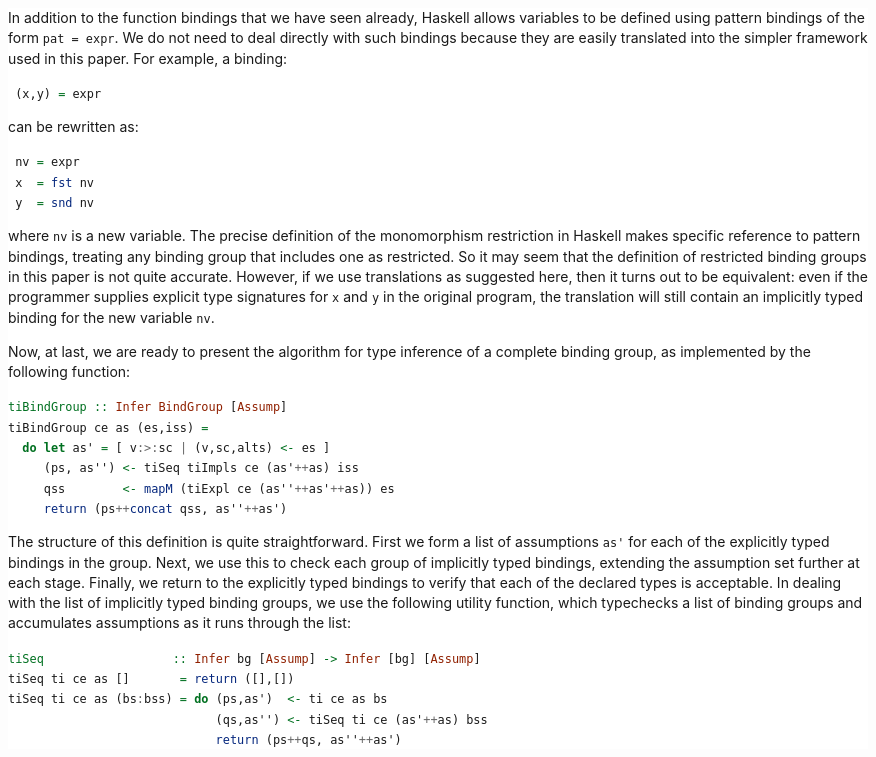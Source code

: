 In addition to the function bindings that we have seen already, Haskell
allows variables to be defined using pattern bindings of the form
`pat = expr`. We do not need to deal directly with such bindings because
they are easily translated into the simpler framework used in this
paper. For example, a binding:

``` haskell
 (x,y) = expr
```

can be rewritten as:

``` haskell
 nv = expr
 x  = fst nv
 y  = snd nv
```

where `nv` is a new variable. The precise definition of the monomorphism
restriction in Haskell makes specific reference to pattern bindings,
treating any binding group that includes one as restricted. So it may
seem that the definition of restricted binding groups in this paper is
not quite accurate. However, if we use translations as suggested here,
then it turns out to be equivalent: even if the programmer supplies
explicit type signatures for `x` and `y` in the original program, the
translation will still contain an implicitly typed binding for the new
variable `nv`.

Now, at last, we are ready to present the algorithm for type inference
of a complete binding group, as implemented by the following function:

``` haskell
tiBindGroup :: Infer BindGroup [Assump]
tiBindGroup ce as (es,iss) =
  do let as' = [ v:>:sc | (v,sc,alts) <- es ]
     (ps, as'') <- tiSeq tiImpls ce (as'++as) iss
     qss        <- mapM (tiExpl ce (as''++as'++as)) es
     return (ps++concat qss, as''++as')
```

The structure of this definition is quite straightforward. First we form
a list of assumptions `as'` for each of the explicitly typed bindings in
the group. Next, we use this to check each group of implicitly typed
bindings, extending the assumption set further at each stage. Finally,
we return to the explicitly typed bindings to verify that each of the
declared types is acceptable. In dealing with the list of implicitly
typed binding groups, we use the following utility function, which
typechecks a list of binding groups and accumulates assumptions as it
runs through the list:

``` haskell
tiSeq                  :: Infer bg [Assump] -> Infer [bg] [Assump]
tiSeq ti ce as []       = return ([],[])
tiSeq ti ce as (bs:bss) = do (ps,as')  <- ti ce as bs
                             (qs,as'') <- tiSeq ti ce (as'++as) bss
                             return (ps++qs, as''++as')
```

